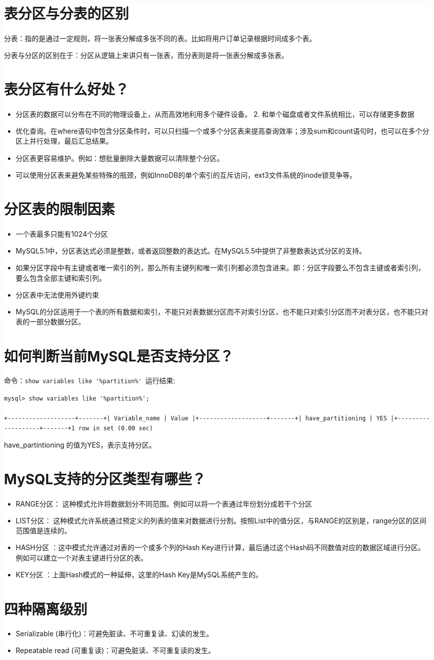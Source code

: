 # 表分区与分表的区别
分表：指的是通过一定规则，将一张表分解成多张不同的表。比如将用户订单记录根据时间成多个表。

分表与分区的区别在于：分区从逻辑上来讲只有一张表，而分表则是将一张表分解成多张表。

# 表分区有什么好处？
- 分区表的数据可以分布在不同的物理设备上，从而高效地利用多个硬件设备。 2. 和单个磁盘或者文件系统相比，可以存储更多数据

- 优化查询。在where语句中包含分区条件时，可以只扫描一个或多个分区表来提高查询效率；涉及sum和count语句时，也可以在多个分区上并行处理，最后汇总结果。

- 分区表更容易维护。例如：想批量删除大量数据可以清除整个分区。

- 可以使用分区表来避免某些特殊的瓶颈，例如InnoDB的单个索引的互斥访问，ext3文件系统的inode锁竞争等。

# 分区表的限制因素
- 一个表最多只能有1024个分区

- MySQL5.1中，分区表达式必须是整数，或者返回整数的表达式。在MySQL5.5中提供了非整数表达式分区的支持。

- 如果分区字段中有主键或者唯一索引的列，那么所有主键列和唯一索引列都必须包含进来。即：分区字段要么不包含主键或者索引列，要么包含全部主键和索引列。

- 分区表中无法使用外键约束

- MySQL的分区适用于一个表的所有数据和索引，不能只对表数据分区而不对索引分区，也不能只对索引分区而不对表分区，也不能只对表的一部分数据分区。

# 如何判断当前MySQL是否支持分区？
命令：`show variables like '%partition%' `运行结果:

```mysql
mysql> show variables like '%partition%';

+-------------------+-------+| Variable_name | Value |+-------------------+-------+| have_partitioning | YES |+-------------------+-------+1 row in set (0.00 sec)  
``` 
have_partintioning 的值为YES，表示支持分区。

# MySQL支持的分区类型有哪些？
- RANGE分区： 这种模式允许将数据划分不同范围。例如可以将一个表通过年份划分成若干个分区

- LIST分区： 这种模式允许系统通过预定义的列表的值来对数据进行分割。按照List中的值分区，与RANGE的区别是，range分区的区间范围值是连续的。

- HASH分区 ：这中模式允许通过对表的一个或多个列的Hash Key进行计算，最后通过这个Hash码不同数值对应的数据区域进行分区。例如可以建立一个对表主键进行分区的表。

- KEY分区 ：上面Hash模式的一种延伸，这里的Hash Key是MySQL系统产生的。

# 四种隔离级别
- Serializable (串行化)：可避免脏读、不可重复读、幻读的发生。

- Repeatable read (可重复读)：可避免脏读、不可重复读的发生。
